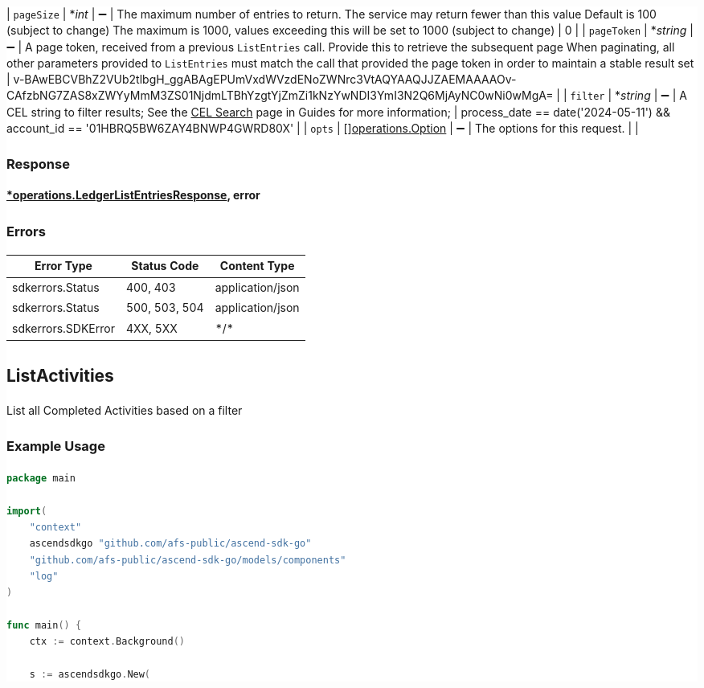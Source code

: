 | `pageSize`                                                                                                                                                                                                                                                        | **int*                                                                                                                                                                                                                                                            | :heavy_minus_sign:                                                                                                                                                                                                                                                | The maximum number of entries to return. The service may return fewer than this value Default is 100 (subject to change) The maximum is 1000, values exceeding this will be set to 1000 (subject to change)                                                       | 0                                                                                                                                                                                                                                                                 |
| `pageToken`                                                                                                                                                                                                                                                       | **string*                                                                                                                                                                                                                                                         | :heavy_minus_sign:                                                                                                                                                                                                                                                | A page token, received from a previous `ListEntries` call. Provide this to retrieve the subsequent page When paginating, all other parameters provided to `ListEntries` must match the call that provided the page token in order to maintain a stable result set | v-BAwEBCVBhZ2VUb2tlbgH_ggABAgEPUmVxdWVzdENoZWNrc3VtAQYAAQJJZAEMAAAAOv-CAfzbNG7ZAS8xZWYyMmM3ZS01NjdmLTBhYzgtYjZmZi1kNzYwNDI3YmI3N2Q6MjAyNC0wNi0wMgA=                                                                                                               |
| `filter`                                                                                                                                                                                                                                                          | **string*                                                                                                                                                                                                                                                         | :heavy_minus_sign:                                                                                                                                                                                                                                                | A CEL string to filter results; See the [CEL Search](https://developer.apexclearing.com/apex-fintech-solutions/docs/cel-search) page in Guides for more information;                                                                                              | process_date == date('2024-05-11') && account_id == '01HBRQ5BW6ZAY4BNWP4GWRD80X'                                                                                                                                                                                  |
| `opts`                                                                                                                                                                                                                                                            | [][operations.Option](../../models/operations/option.md)                                                                                                                                                                                                          | :heavy_minus_sign:                                                                                                                                                                                                                                                | The options for this request.                                                                                                                                                                                                                                     |                                                                                                                                                                                                                                                                   |

### Response

**[*operations.LedgerListEntriesResponse](../../models/operations/ledgerlistentriesresponse.md), error**

### Errors

| Error Type         | Status Code        | Content Type       |
| ------------------ | ------------------ | ------------------ |
| sdkerrors.Status   | 400, 403           | application/json   |
| sdkerrors.Status   | 500, 503, 504      | application/json   |
| sdkerrors.SDKError | 4XX, 5XX           | \*/\*              |

## ListActivities

List all Completed Activities based on a filter

### Example Usage


```go
package main

import(
	"context"
	ascendsdkgo "github.com/afs-public/ascend-sdk-go"
	"github.com/afs-public/ascend-sdk-go/models/components"
	"log"
)

func main() {
    ctx := context.Background()

    s := ascendsdkgo.New(
```